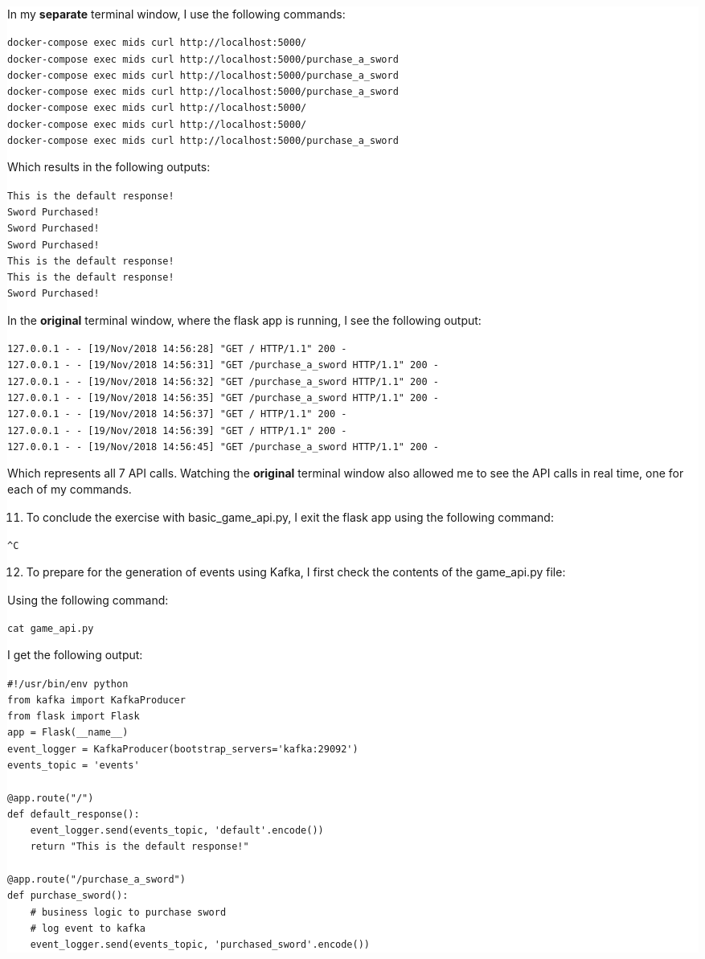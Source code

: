 In my **separate** terminal window, I use the following commands:
```
docker-compose exec mids curl http://localhost:5000/
docker-compose exec mids curl http://localhost:5000/purchase_a_sword
docker-compose exec mids curl http://localhost:5000/purchase_a_sword
docker-compose exec mids curl http://localhost:5000/purchase_a_sword
docker-compose exec mids curl http://localhost:5000/
docker-compose exec mids curl http://localhost:5000/
docker-compose exec mids curl http://localhost:5000/purchase_a_sword
```

Which results in the following outputs:
```
This is the default response!
Sword Purchased!
Sword Purchased!
Sword Purchased!
This is the default response!
This is the default response!
Sword Purchased!
```

In the **original** terminal window, where the flask app is running, I see the following output:
```
127.0.0.1 - - [19/Nov/2018 14:56:28] "GET / HTTP/1.1" 200 -
127.0.0.1 - - [19/Nov/2018 14:56:31] "GET /purchase_a_sword HTTP/1.1" 200 -
127.0.0.1 - - [19/Nov/2018 14:56:32] "GET /purchase_a_sword HTTP/1.1" 200 -
127.0.0.1 - - [19/Nov/2018 14:56:35] "GET /purchase_a_sword HTTP/1.1" 200 -
127.0.0.1 - - [19/Nov/2018 14:56:37] "GET / HTTP/1.1" 200 -
127.0.0.1 - - [19/Nov/2018 14:56:39] "GET / HTTP/1.1" 200 -
127.0.0.1 - - [19/Nov/2018 14:56:45] "GET /purchase_a_sword HTTP/1.1" 200 -
```
Which represents all 7 API calls.  Watching the **original** terminal window also allowed me to see the API calls in real time, one for each of my commands. 

11. To conclude the exercise with basic_game_api.py, I exit the flask app using the following command:
```
^C
```

12. To prepare for the generation of events using Kafka, I first check the contents of the game_api.py file:

Using the following command:
```
cat game_api.py
```

I get the following output:
```
#!/usr/bin/env python
from kafka import KafkaProducer
from flask import Flask
app = Flask(__name__)
event_logger = KafkaProducer(bootstrap_servers='kafka:29092')
events_topic = 'events'

@app.route("/")
def default_response():
    event_logger.send(events_topic, 'default'.encode())
    return "This is the default response!"

@app.route("/purchase_a_sword")
def purchase_sword():
    # business logic to purchase sword
    # log event to kafka
    event_logger.send(events_topic, 'purchased_sword'.encode())
```